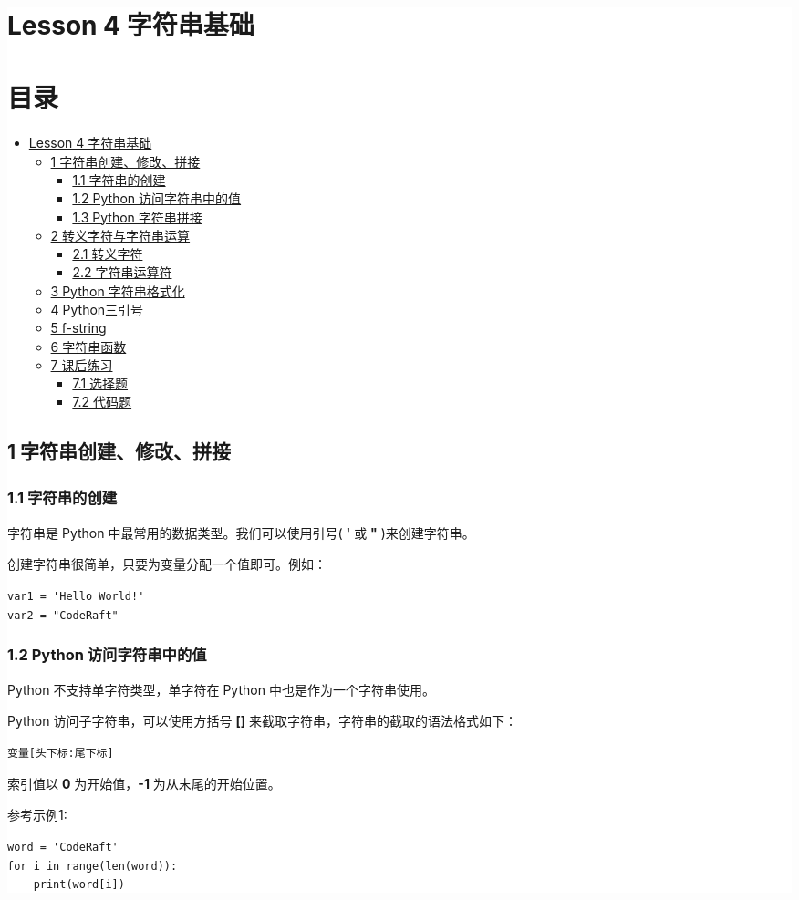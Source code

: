 # Lesson 4 字符串基础

# 目录

- [Lesson 4 字符串基础](#lesson-4-字符串基础)
  - [1 字符串创建、修改、拼接](#1-字符串创建修改拼接)
    - [1.1 字符串的创建](#11-字符串的创建)
    - [1.2 Python 访问字符串中的值](#12-python-访问字符串中的值)
    - [1.3 Python 字符串拼接](#13-python-字符串拼接)
  - [2 转义字符与字符串运算](#2-转义字符与字符串运算)
    - [2.1 转义字符](#21-转义字符)
    - [2.2 字符串运算符](#22-字符串运算符)
  - [3 Python 字符串格式化](#3-python-字符串格式化)
  - [4 Python三引号](#4-python三引号)
  - [5 f-string](#5-f-string)
  - [6 字符串函数](#6-字符串函数)
  - [7 课后练习](#7-课后练习)
    - [7.1 选择题](#71-选择题)
    - [7.2 代码题](#72-代码题)

## 1 字符串创建、修改、拼接

### 1.1 字符串的创建

字符串是 Python 中最常用的数据类型。我们可以使用引号( **'** 或 **"** )来创建字符串。

创建字符串很简单，只要为变量分配一个值即可。例如：

```
var1 = 'Hello World!'
var2 = "CodeRaft"
```

### 1.2 Python 访问字符串中的值

Python 不支持单字符类型，单字符在 Python 中也是作为一个字符串使用。

Python 访问子字符串，可以使用方括号 **[]** 来截取字符串，字符串的截取的语法格式如下：

```
变量[头下标:尾下标]
```

索引值以 **0** 为开始值，**-1** 为从末尾的开始位置。

参考示例1:

```
word = 'CodeRaft'
for i in range(len(word)):
    print(word[i])
```
